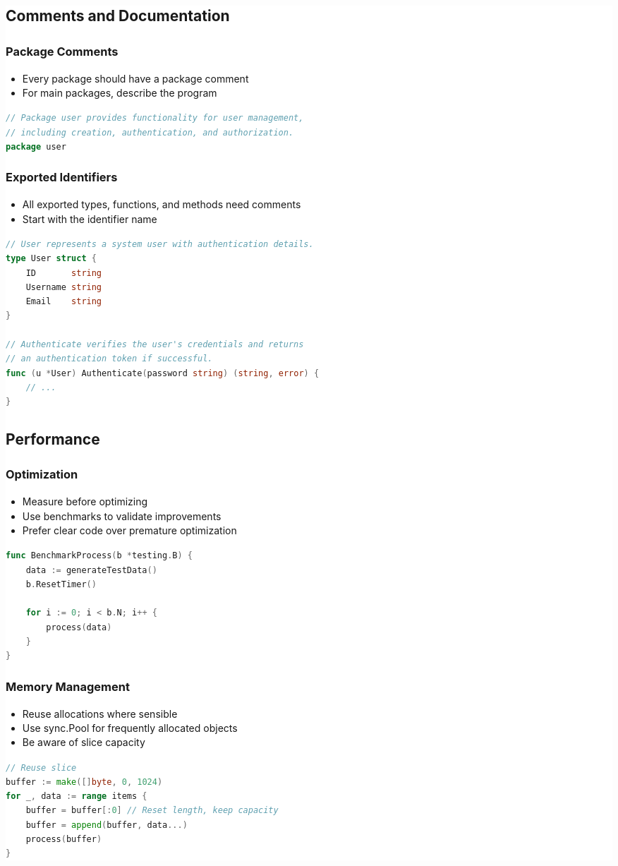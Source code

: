 ## Comments and Documentation

### Package Comments
- Every package should have a package comment
- For main packages, describe the program
```go
// Package user provides functionality for user management,
// including creation, authentication, and authorization.
package user
```

### Exported Identifiers
- All exported types, functions, and methods need comments
- Start with the identifier name
```go
// User represents a system user with authentication details.
type User struct {
    ID       string
    Username string
    Email    string
}

// Authenticate verifies the user's credentials and returns
// an authentication token if successful.
func (u *User) Authenticate(password string) (string, error) {
    // ...
}
```

## Performance

### Optimization
- Measure before optimizing
- Use benchmarks to validate improvements
- Prefer clear code over premature optimization
```go
func BenchmarkProcess(b *testing.B) {
    data := generateTestData()
    b.ResetTimer()
    
    for i := 0; i < b.N; i++ {
        process(data)
    }
}
```

### Memory Management
- Reuse allocations where sensible
- Use sync.Pool for frequently allocated objects
- Be aware of slice capacity
```go
// Reuse slice
buffer := make([]byte, 0, 1024)
for _, data := range items {
    buffer = buffer[:0] // Reset length, keep capacity
    buffer = append(buffer, data...)
    process(buffer)
}
```